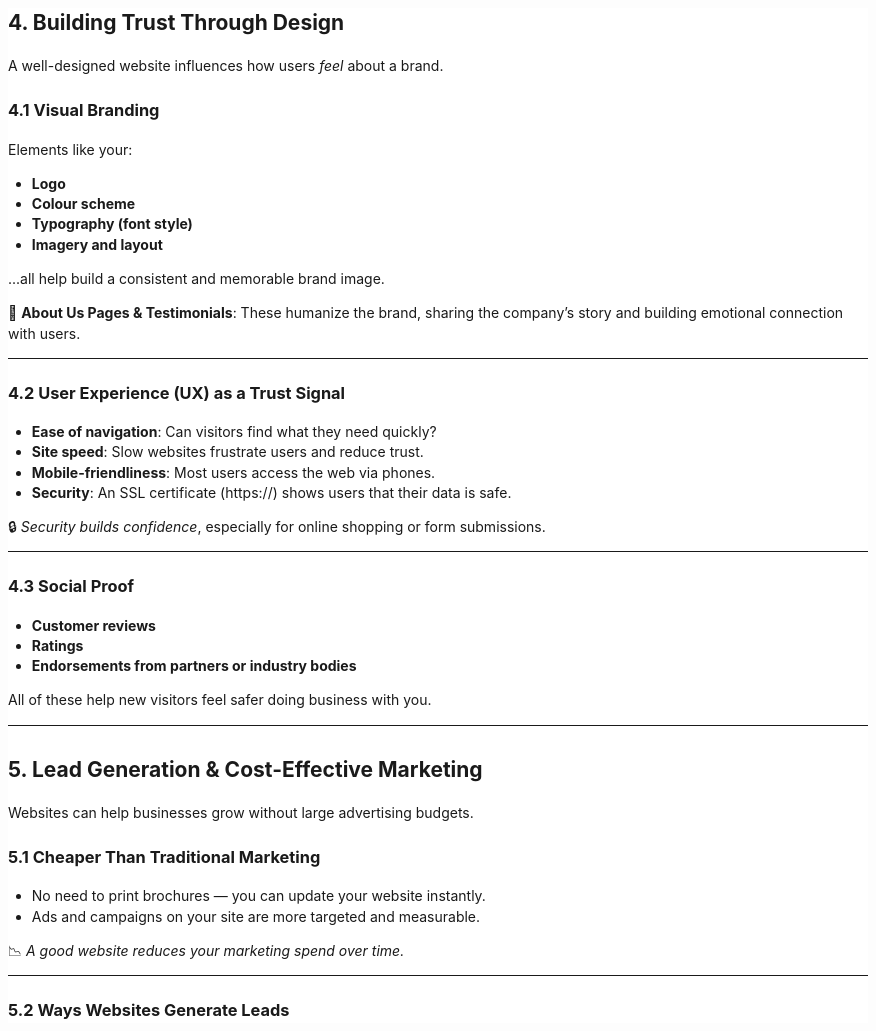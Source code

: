 
## 4. Building Trust Through Design

A well-designed website influences how users *feel* about a brand.

### 4.1 Visual Branding

Elements like your:

- **Logo**
- **Colour scheme**
- **Typography (font style)**
- **Imagery and layout**

...all help build a consistent and memorable brand image.

📘 **About Us Pages & Testimonials**: These humanize the brand, sharing the company’s story and building emotional connection with users.

---

### 4.2 User Experience (UX) as a Trust Signal

- **Ease of navigation**: Can visitors find what they need quickly?
- **Site speed**: Slow websites frustrate users and reduce trust.
- **Mobile-friendliness**: Most users access the web via phones.
- **Security**: An SSL certificate (https://) shows users that their data is safe.

🔒 *Security builds confidence*, especially for online shopping or form submissions.

---

### 4.3 Social Proof

- **Customer reviews**
- **Ratings**
- **Endorsements from partners or industry bodies**

All of these help new visitors feel safer doing business with you.

---

## 5. Lead Generation & Cost-Effective Marketing

Websites can help businesses grow without large advertising budgets.

### 5.1 Cheaper Than Traditional Marketing

- No need to print brochures — you can update your website instantly.
- Ads and campaigns on your site are more targeted and measurable.

📉 *A good website reduces your marketing spend over time.*

---

### 5.2 Ways Websites Generate Leads
